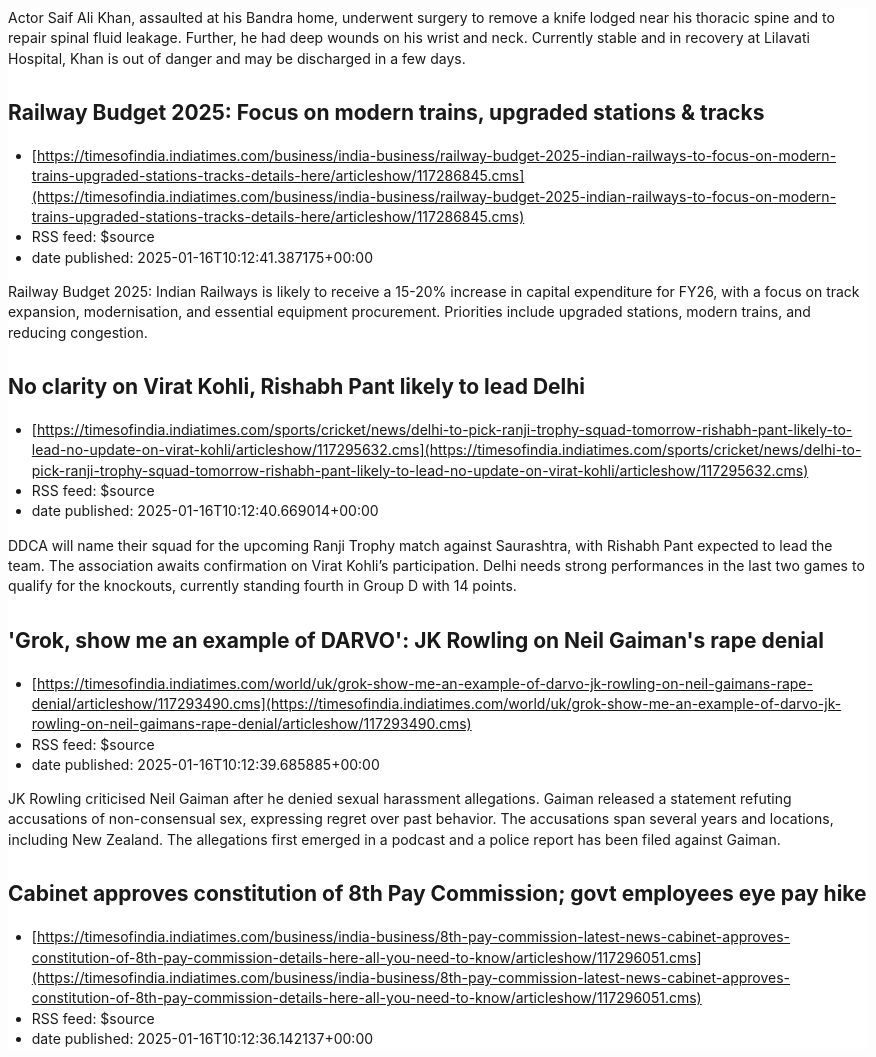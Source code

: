 Actor Saif Ali Khan, assaulted at his Bandra home, underwent surgery to remove a knife lodged near his thoracic spine and to repair spinal fluid leakage. Further, he had deep wounds on his wrist and neck. Currently stable and in recovery at Lilavati Hospital, Khan is out of danger and may be discharged in a few days.

## Railway Budget 2025: Focus on modern trains, upgraded stations & tracks
 - [https://timesofindia.indiatimes.com/business/india-business/railway-budget-2025-indian-railways-to-focus-on-modern-trains-upgraded-stations-tracks-details-here/articleshow/117286845.cms](https://timesofindia.indiatimes.com/business/india-business/railway-budget-2025-indian-railways-to-focus-on-modern-trains-upgraded-stations-tracks-details-here/articleshow/117286845.cms)
 - RSS feed: $source
 - date published: 2025-01-16T10:12:41.387175+00:00

Railway Budget 2025: Indian Railways is likely to receive a 15-20% increase in capital expenditure for FY26, with a focus on track expansion, modernisation, and essential equipment procurement. Priorities include upgraded stations, modern trains, and reducing congestion.

## No clarity on Virat Kohli, Rishabh Pant likely to lead Delhi
 - [https://timesofindia.indiatimes.com/sports/cricket/news/delhi-to-pick-ranji-trophy-squad-tomorrow-rishabh-pant-likely-to-lead-no-update-on-virat-kohli/articleshow/117295632.cms](https://timesofindia.indiatimes.com/sports/cricket/news/delhi-to-pick-ranji-trophy-squad-tomorrow-rishabh-pant-likely-to-lead-no-update-on-virat-kohli/articleshow/117295632.cms)
 - RSS feed: $source
 - date published: 2025-01-16T10:12:40.669014+00:00

DDCA will name their squad for the upcoming Ranji Trophy match against Saurashtra, with Rishabh Pant expected to lead the team. The association awaits confirmation on Virat Kohli’s participation. Delhi needs strong performances in the last two games to qualify for the knockouts, currently standing fourth in Group D with 14 points.

## 'Grok, show me an example of DARVO': JK Rowling on Neil Gaiman's rape denial
 - [https://timesofindia.indiatimes.com/world/uk/grok-show-me-an-example-of-darvo-jk-rowling-on-neil-gaimans-rape-denial/articleshow/117293490.cms](https://timesofindia.indiatimes.com/world/uk/grok-show-me-an-example-of-darvo-jk-rowling-on-neil-gaimans-rape-denial/articleshow/117293490.cms)
 - RSS feed: $source
 - date published: 2025-01-16T10:12:39.685885+00:00

JK Rowling criticised Neil Gaiman after he denied sexual harassment allegations. Gaiman released a statement refuting accusations of non-consensual sex, expressing regret over past behavior. The accusations span several years and locations, including New Zealand. The allegations first emerged in a podcast and a police report has been filed against Gaiman.

## Cabinet approves constitution of 8th Pay Commission; govt employees eye pay hike
 - [https://timesofindia.indiatimes.com/business/india-business/8th-pay-commission-latest-news-cabinet-approves-constitution-of-8th-pay-commission-details-here-all-you-need-to-know/articleshow/117296051.cms](https://timesofindia.indiatimes.com/business/india-business/8th-pay-commission-latest-news-cabinet-approves-constitution-of-8th-pay-commission-details-here-all-you-need-to-know/articleshow/117296051.cms)
 - RSS feed: $source
 - date published: 2025-01-16T10:12:36.142137+00:00
